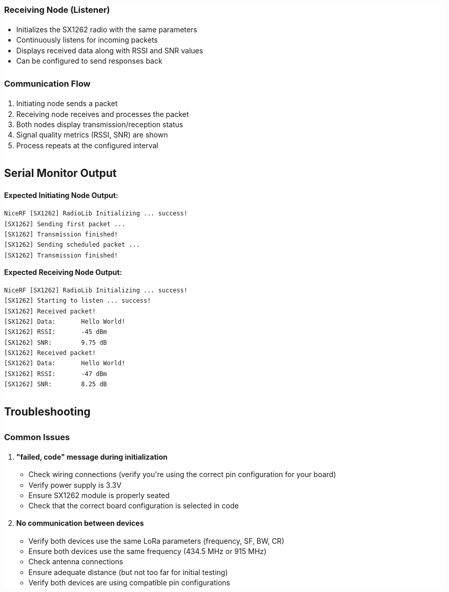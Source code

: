 ### Receiving Node (Listener)
- Initializes the SX1262 radio with the same parameters
- Continuously listens for incoming packets
- Displays received data along with RSSI and SNR values
- Can be configured to send responses back

### Communication Flow
1. Initiating node sends a packet
2. Receiving node receives and processes the packet
3. Both nodes display transmission/reception status
4. Signal quality metrics (RSSI, SNR) are shown
5. Process repeats at the configured interval

## Serial Monitor Output

**Expected Initiating Node Output:**
```
NiceRF [SX1262] RadioLib Initializing ... success!
[SX1262] Sending first packet ...
[SX1262] Transmission finished!
[SX1262] Sending scheduled packet ...
[SX1262] Transmission finished!
```

**Expected Receiving Node Output:**
```
NiceRF [SX1262] RadioLib Initializing ... success!
[SX1262] Starting to listen ... success!
[SX1262] Received packet!
[SX1262] Data:       Hello World!
[SX1262] RSSI:       -45 dBm
[SX1262] SNR:        9.75 dB
[SX1262] Received packet!
[SX1262] Data:       Hello World!
[SX1262] RSSI:       -47 dBm
[SX1262] SNR:        8.25 dB
```

## Troubleshooting

### Common Issues

1. **"failed, code" message during initialization**
   - Check wiring connections (verify you're using the correct pin configuration for your board)
   - Verify power supply is 3.3V
   - Ensure SX1262 module is properly seated
   - Check that the correct board configuration is selected in code

2. **No communication between devices**
   - Verify both devices use the same LoRa parameters (frequency, SF, BW, CR)
   - Ensure both devices use the same frequency (434.5 MHz or 915 MHz)
   - Check antenna connections
   - Ensure adequate distance (but not too far for initial testing)
   - Verify both devices are using compatible pin configurations

